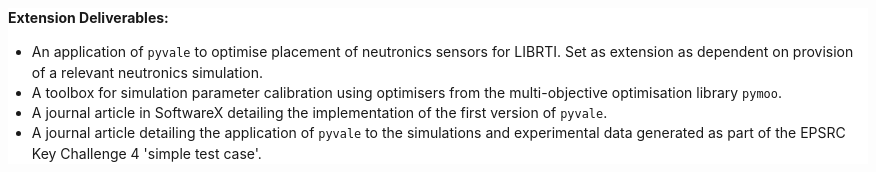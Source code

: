**Extension Deliverables:**
- An application of `pyvale` to optimise placement of neutronics sensors for LIBRTI. Set as extension as dependent on provision of a relevant neutronics simulation.
- A toolbox for simulation parameter calibration using optimisers from the multi-objective optimisation library `pymoo`.
- A journal article in SoftwareX detailing the implementation of the first version of `pyvale`.
- A journal article detailing the application of `pyvale` to the simulations and experimental data generated as part of the EPSRC Key Challenge 4 'simple test case'.



